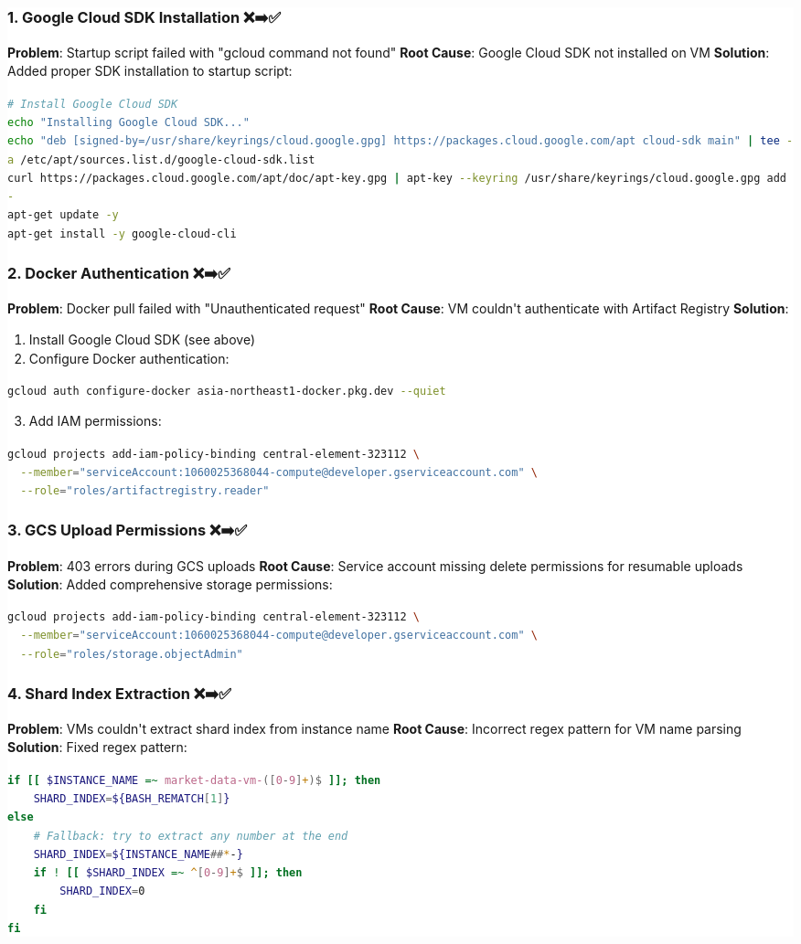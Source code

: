 ### 1. Google Cloud SDK Installation ❌➡️✅
**Problem**: Startup script failed with "gcloud command not found"
**Root Cause**: Google Cloud SDK not installed on VM
**Solution**: Added proper SDK installation to startup script:
```bash
# Install Google Cloud SDK
echo "Installing Google Cloud SDK..."
echo "deb [signed-by=/usr/share/keyrings/cloud.google.gpg] https://packages.cloud.google.com/apt cloud-sdk main" | tee -a /etc/apt/sources.list.d/google-cloud-sdk.list
curl https://packages.cloud.google.com/apt/doc/apt-key.gpg | apt-key --keyring /usr/share/keyrings/cloud.google.gpg add -
apt-get update -y
apt-get install -y google-cloud-cli
```

### 2. Docker Authentication ❌➡️✅
**Problem**: Docker pull failed with "Unauthenticated request"
**Root Cause**: VM couldn't authenticate with Artifact Registry
**Solution**: 
1. Install Google Cloud SDK (see above)
2. Configure Docker authentication:
```bash
gcloud auth configure-docker asia-northeast1-docker.pkg.dev --quiet
```
3. Add IAM permissions:
```bash
gcloud projects add-iam-policy-binding central-element-323112 \
  --member="serviceAccount:1060025368044-compute@developer.gserviceaccount.com" \
  --role="roles/artifactregistry.reader"
```

### 3. GCS Upload Permissions ❌➡️✅
**Problem**: 403 errors during GCS uploads
**Root Cause**: Service account missing delete permissions for resumable uploads
**Solution**: Added comprehensive storage permissions:
```bash
gcloud projects add-iam-policy-binding central-element-323112 \
  --member="serviceAccount:1060025368044-compute@developer.gserviceaccount.com" \
  --role="roles/storage.objectAdmin"
```

### 4. Shard Index Extraction ❌➡️✅
**Problem**: VMs couldn't extract shard index from instance name
**Root Cause**: Incorrect regex pattern for VM name parsing
**Solution**: Fixed regex pattern:
```bash
if [[ $INSTANCE_NAME =~ market-data-vm-([0-9]+)$ ]]; then
    SHARD_INDEX=${BASH_REMATCH[1]}
else
    # Fallback: try to extract any number at the end
    SHARD_INDEX=${INSTANCE_NAME##*-}
    if ! [[ $SHARD_INDEX =~ ^[0-9]+$ ]]; then
        SHARD_INDEX=0
    fi
fi
```
